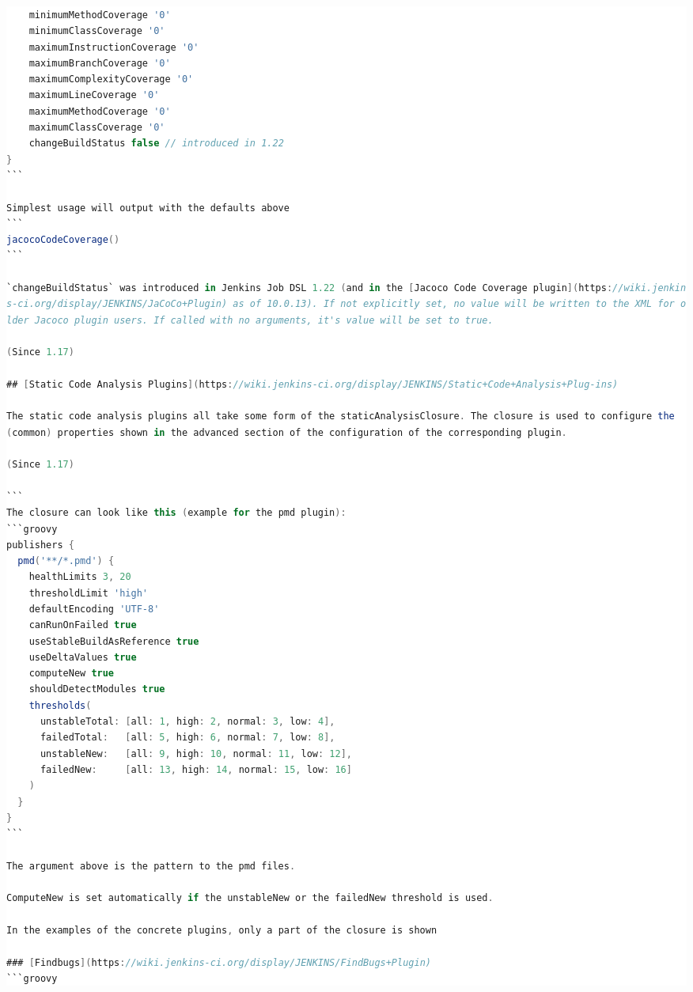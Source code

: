 ````groovy
    minimumMethodCoverage '0'
    minimumClassCoverage '0'
    maximumInstructionCoverage '0'
    maximumBranchCoverage '0'
    maximumComplexityCoverage '0'
    maximumLineCoverage '0'
    maximumMethodCoverage '0'
    maximumClassCoverage '0'
    changeBuildStatus false // introduced in 1.22
}
```

Simplest usage will output with the defaults above
```
jacocoCodeCoverage()
```

`changeBuildStatus` was introduced in Jenkins Job DSL 1.22 (and in the [Jacoco Code Coverage plugin](https://wiki.jenkins-ci.org/display/JENKINS/JaCoCo+Plugin) as of 10.0.13). If not explicitly set, no value will be written to the XML for older Jacoco plugin users. If called with no arguments, it's value will be set to true.

(Since 1.17)

## [Static Code Analysis Plugins](https://wiki.jenkins-ci.org/display/JENKINS/Static+Code+Analysis+Plug-ins)

The static code analysis plugins all take some form of the staticAnalysisClosure. The closure is used to configure the (common) properties shown in the advanced section of the configuration of the corresponding plugin.

(Since 1.17)

```
The closure can look like this (example for the pmd plugin):
```groovy
publishers {
  pmd('**/*.pmd') {
    healthLimits 3, 20
    thresholdLimit 'high'
    defaultEncoding 'UTF-8'
    canRunOnFailed true
    useStableBuildAsReference true
    useDeltaValues true
    computeNew true
    shouldDetectModules true
    thresholds(
      unstableTotal: [all: 1, high: 2, normal: 3, low: 4],
      failedTotal:   [all: 5, high: 6, normal: 7, low: 8],
      unstableNew:   [all: 9, high: 10, normal: 11, low: 12],
      failedNew:     [all: 13, high: 14, normal: 15, low: 16]
    )
  }
}
```

The argument above is the pattern to the pmd files.

ComputeNew is set automatically if the unstableNew or the failedNew threshold is used.

In the examples of the concrete plugins, only a part of the closure is shown

### [Findbugs](https://wiki.jenkins-ci.org/display/JENKINS/FindBugs+Plugin)
```groovy
````